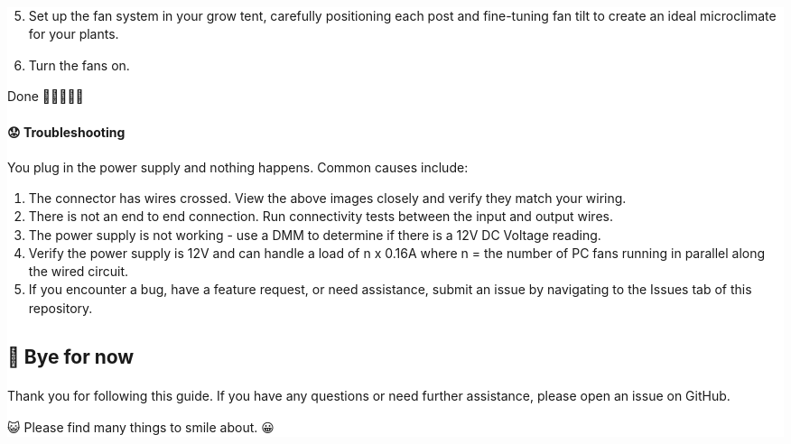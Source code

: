 5. Set up the fan system in your grow tent, carefully positioning each post and fine-tuning fan tilt to create an ideal microclimate for your plants.

6. Turn the fans on.

Done 🙌😺😃😺🙌

#### 😟 Troubleshooting

You plug in the power supply and nothing happens.  Common causes include:
1. The connector has wires crossed.  View the above images closely and verify they match your wiring.
2. There is not an end to end connection.  Run connectivity tests between the input and output wires.
3. The power supply is not working - use a DMM to determine if there is a 12V DC Voltage reading.
4. Verify the power supply is 12V and can handle a load of n x 0.16A where n = the number of PC fans running in parallel along the wired circuit.
5. If you encounter a bug, have a feature request, or need assistance, submit an issue by navigating to the Issues tab of this repository.

## 👋 Bye for now

Thank you for following this guide. If you have any questions or need further assistance, please open an issue on GitHub.

😺 Please find many things to smile about. 😀

